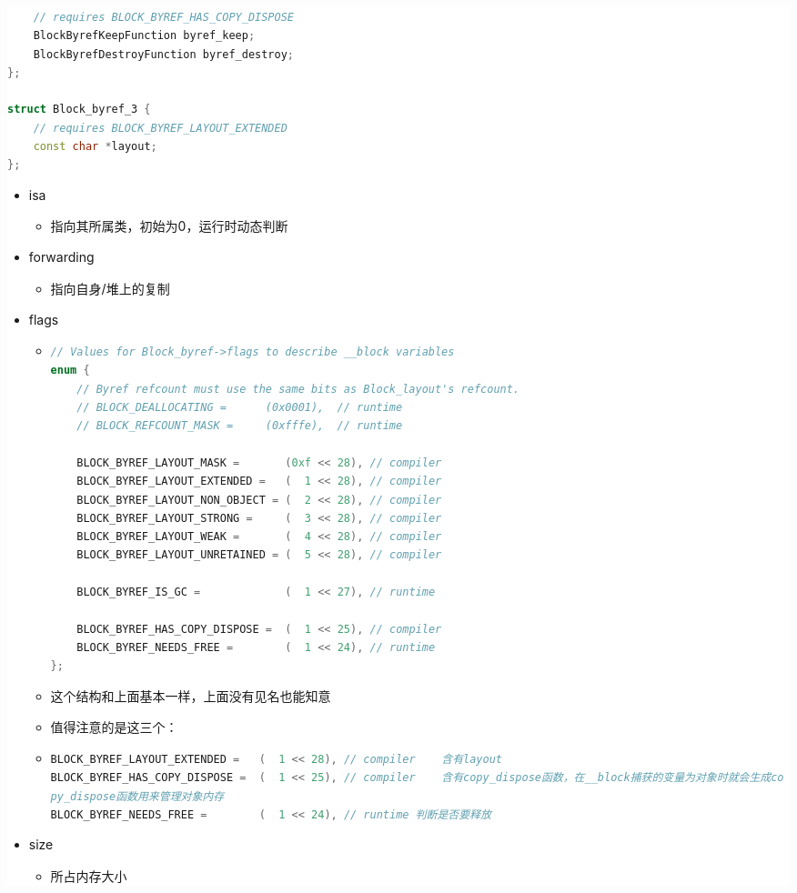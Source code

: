 ```c++
    // requires BLOCK_BYREF_HAS_COPY_DISPOSE
    BlockByrefKeepFunction byref_keep;
    BlockByrefDestroyFunction byref_destroy;
};

struct Block_byref_3 {
    // requires BLOCK_BYREF_LAYOUT_EXTENDED
    const char *layout;
};

```

- isa
  
  - 指向其所属类，初始为0，运行时动态判断
  
- forwarding
  
  - 指向自身/堆上的复制
  
- flags
  
  - ```c++
    // Values for Block_byref->flags to describe __block variables
    enum {
        // Byref refcount must use the same bits as Block_layout's refcount.
        // BLOCK_DEALLOCATING =      (0x0001),  // runtime
        // BLOCK_REFCOUNT_MASK =     (0xfffe),  // runtime
    
        BLOCK_BYREF_LAYOUT_MASK =       (0xf << 28), // compiler
        BLOCK_BYREF_LAYOUT_EXTENDED =   (  1 << 28), // compiler
        BLOCK_BYREF_LAYOUT_NON_OBJECT = (  2 << 28), // compiler
        BLOCK_BYREF_LAYOUT_STRONG =     (  3 << 28), // compiler
        BLOCK_BYREF_LAYOUT_WEAK =       (  4 << 28), // compiler
        BLOCK_BYREF_LAYOUT_UNRETAINED = (  5 << 28), // compiler
    
        BLOCK_BYREF_IS_GC =             (  1 << 27), // runtime
    
        BLOCK_BYREF_HAS_COPY_DISPOSE =  (  1 << 25), // compiler
        BLOCK_BYREF_NEEDS_FREE =        (  1 << 24), // runtime
    };
    ```
  
  - 这个结构和上面基本一样，上面没有见名也能知意
  
  - 值得注意的是这三个：
  
  - ```c++
    BLOCK_BYREF_LAYOUT_EXTENDED =   (  1 << 28), // compiler	含有layout
    BLOCK_BYREF_HAS_COPY_DISPOSE =  (  1 << 25), // compiler	含有copy_dispose函数，在__block捕获的变量为对象时就会生成copy_dispose函数用来管理对象内存
    BLOCK_BYREF_NEEDS_FREE =        (  1 << 24), // runtime	判断是否要释放
    ```
  
- size
  
  - 所占内存大小
  